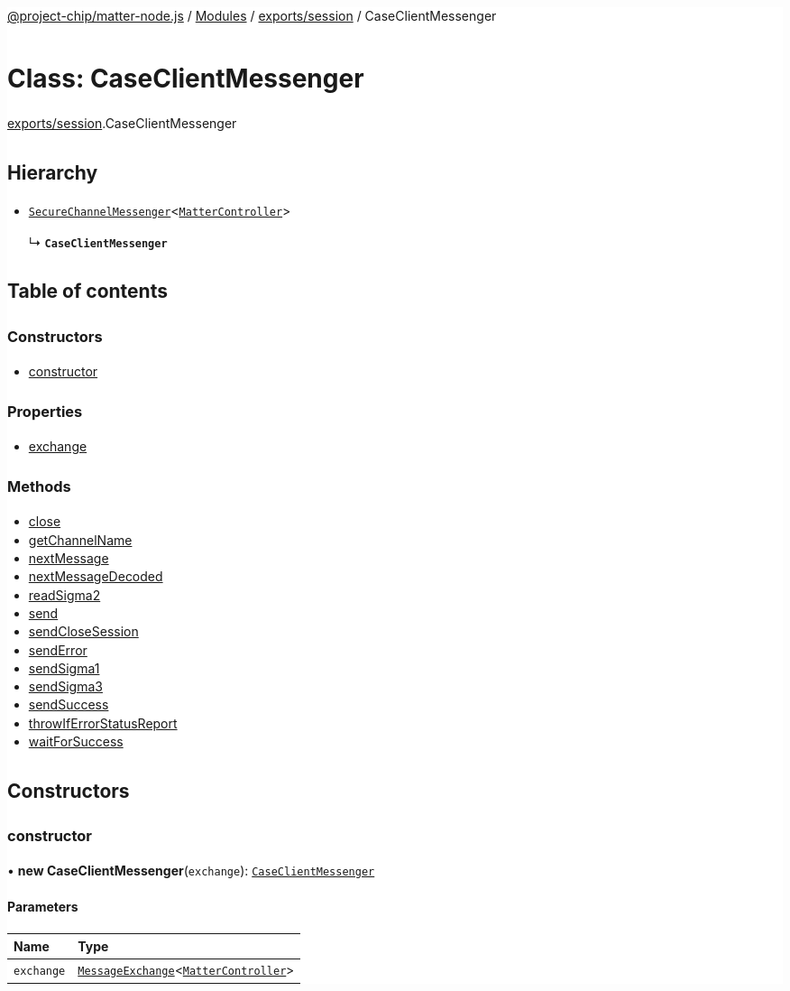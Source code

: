 [@project-chip/matter-node.js](../README.md) / [Modules](../modules.md) / [exports/session](../modules/exports_session.md) / CaseClientMessenger

# Class: CaseClientMessenger

[exports/session](../modules/exports_session.md).CaseClientMessenger

## Hierarchy

- [`SecureChannelMessenger`](exports_securechannel.SecureChannelMessenger.md)\<[`MatterController`](export._internal_.MatterController.md)\>

  ↳ **`CaseClientMessenger`**

## Table of contents

### Constructors

- [constructor](exports_session.CaseClientMessenger.md#constructor)

### Properties

- [exchange](exports_session.CaseClientMessenger.md#exchange)

### Methods

- [close](exports_session.CaseClientMessenger.md#close)
- [getChannelName](exports_session.CaseClientMessenger.md#getchannelname)
- [nextMessage](exports_session.CaseClientMessenger.md#nextmessage)
- [nextMessageDecoded](exports_session.CaseClientMessenger.md#nextmessagedecoded)
- [readSigma2](exports_session.CaseClientMessenger.md#readsigma2)
- [send](exports_session.CaseClientMessenger.md#send)
- [sendCloseSession](exports_session.CaseClientMessenger.md#sendclosesession)
- [sendError](exports_session.CaseClientMessenger.md#senderror)
- [sendSigma1](exports_session.CaseClientMessenger.md#sendsigma1)
- [sendSigma3](exports_session.CaseClientMessenger.md#sendsigma3)
- [sendSuccess](exports_session.CaseClientMessenger.md#sendsuccess)
- [throwIfErrorStatusReport](exports_session.CaseClientMessenger.md#throwiferrorstatusreport)
- [waitForSuccess](exports_session.CaseClientMessenger.md#waitforsuccess)

## Constructors

### constructor

• **new CaseClientMessenger**(`exchange`): [`CaseClientMessenger`](exports_session.CaseClientMessenger.md)

#### Parameters

| Name | Type |
| :------ | :------ |
| `exchange` | [`MessageExchange`](exports_protocol.MessageExchange.md)\<[`MatterController`](export._internal_.MatterController.md)\> |
